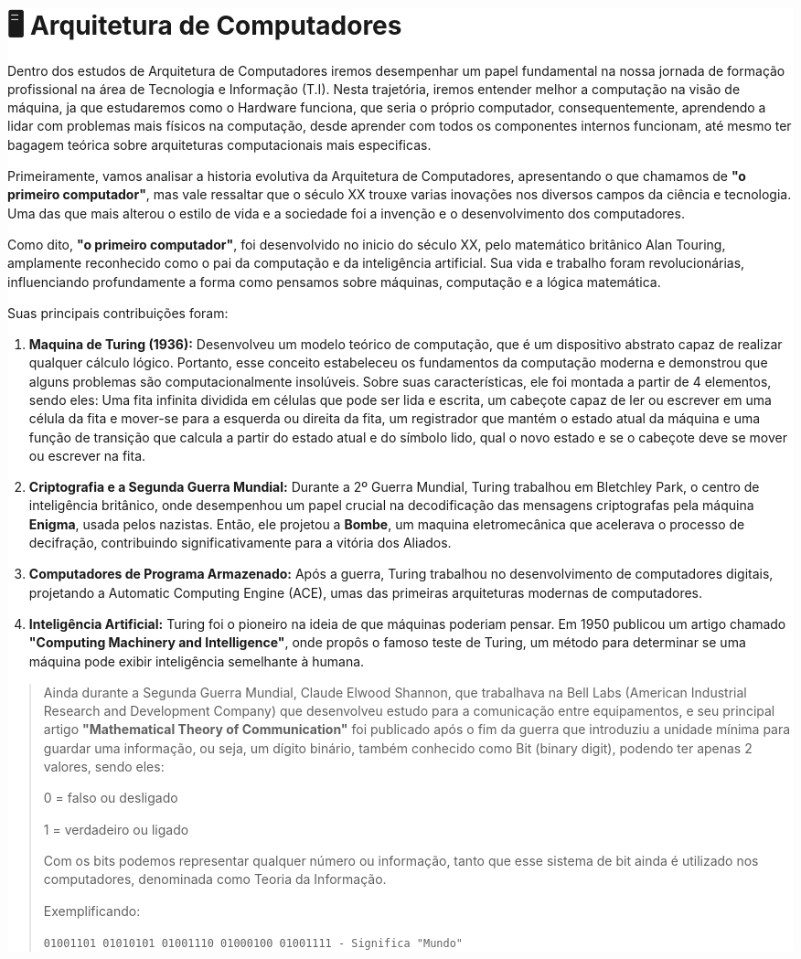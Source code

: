 # 🖥 Arquitetura de Computadores

Dentro dos estudos de Arquitetura de Computadores iremos desempenhar um papel fundamental na nossa jornada de formação profissional na área de Tecnologia e Informação (T.I). Nesta trajetória, iremos entender melhor a computação na visão de máquina, ja que estudaremos como o Hardware funciona, que seria o próprio computador, consequentemente, aprendendo a lidar com problemas mais físicos na computação, desde aprender com todos os componentes internos funcionam, até mesmo ter bagagem teórica sobre arquiteturas computacionais mais especificas.

Primeiramente, vamos analisar a historia evolutiva da Arquitetura de Computadores, apresentando o que chamamos de **"o primeiro computador"**, mas vale ressaltar que o século XX trouxe varias inovações nos diversos campos da ciência e tecnologia. Uma das que mais alterou o estilo de vida e a sociedade foi a invenção e o desenvolvimento dos computadores.

Como dito, **"o primeiro computador"**, foi desenvolvido no inicio do século XX, pelo matemático britânico Alan Touring, amplamente reconhecido como o pai da computação e da inteligência artificial. Sua vida e trabalho foram revolucionárias, influenciando profundamente a forma como pensamos sobre máquinas, computação e a lógica matemática. 

Suas principais contribuições foram:

1. **Maquina de Turing (1936):** Desenvolveu um modelo teórico de computação, que é um dispositivo abstrato capaz de realizar qualquer cálculo lógico. Portanto, esse conceito estabeleceu os fundamentos da computação moderna e demonstrou que alguns problemas são computacionalmente insolúveis. Sobre suas características, ele foi montada a partir de 4 elementos, sendo eles: Uma fita infinita dividida em células que pode ser lida e escrita, um cabeçote capaz de ler ou escrever em uma célula da fita e mover-se para a esquerda ou direita da fita, um registrador que mantém o estado atual da máquina e uma função de transição que calcula a partir do estado atual e do símbolo lido, qual o novo estado e se o cabeçote deve se mover ou escrever na fita.

2. **Criptografia e a Segunda Guerra Mundial:** Durante a 2º Guerra Mundial, Turing trabalhou em Bletchley Park, o centro de inteligência britânico, onde desempenhou um papel crucial na decodificação das mensagens criptografas pela máquina **Enigma**, usada pelos nazistas. Então, ele projetou a **Bombe**, um maquina eletromecânica que acelerava o processo de decifração, contribuindo significativamente para a vitória dos Aliados.

3. **Computadores de Programa Armazenado:** Após a guerra, Turing trabalhou no desenvolvimento de computadores digitais, projetando a Automatic Computing Engine (ACE), umas das primeiras arquiteturas modernas de computadores.

4. **Inteligência Artificial:** Turing foi o pioneiro na ideia de que máquinas poderiam pensar. Em 1950 publicou um artigo chamado **"Computing Machinery and Intelligence"**, onde propôs o famoso teste de Turing, um método para determinar se uma máquina pode exibir inteligência semelhante à humana.

> Ainda durante a Segunda Guerra Mundial, Claude Elwood Shannon, que trabalhava na Bell Labs (American Industrial Research and Development Company) que desenvolveu estudo para a comunicação entre equipamentos, e seu principal artigo **"Mathematical Theory of Communication"** foi publicado após o fim da guerra que introduziu a unidade mínima para guardar uma informação, ou seja, um dígito binário, também conhecido como Bit (binary digit), podendo ter apenas 2 valores, sendo eles:
>
> 0 = falso ou desligado
>
> 1 = verdadeiro ou ligado
>
> Com os bits podemos representar qualquer número ou informação, tanto que esse sistema de bit ainda é utilizado nos computadores, denominada como Teoria da Informação.
>
> Exemplificando:
>
> ```01001101 01010101 01001110 01000100 01001111 - Significa "Mundo"```
